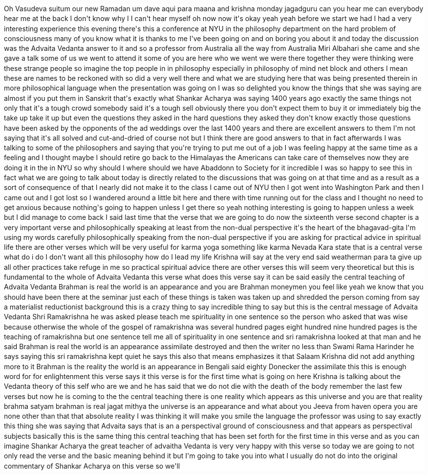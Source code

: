 Oh Vasudeva suitum our new Ramadan um dave aqui para maana and krishna monday jagadguru can you hear me can everybody hear me at the back I don't know why I I can't hear myself oh now now it's okay yeah yeah before we start we had I had a very interesting experience this evening there's this a conference at NYU in the philosophy department on the hard problem of consciousness many of you know what it is thanks to me I've been going on and on boring you about it and today the discussion was the Advaita Vedanta answer to it and so a professor from Australia all the way from Australia Miri Albahari she came and she gave a talk some of us we went to attend it some of you are here who we went we were there together they were thinking were these strange people so imagine the top people in in philosophy especially in philosophy of mind net block and others I mean these are names to be reckoned with so did a very well there and what we are studying here that was being presented therein in more philosophical language when the presentation was going on I was so delighted you know the things that she was saying are almost if you put them in Sanskrit that's exactly what Shankar Acharya was saying 1400 years ago exactly the same things not only that it's a tough crowd somebody said it's a tough sell obviously there you don't expect them to buy it or immediately big the take up take it up but even the questions they asked in the hard questions they asked they don't know exactly those questions have been asked by the opponents of the ad weddings over the last 1400 years and there are excellent answers to them I'm not saying that it's all solved and cut-and-dried of course not but I think there are good answers to that in fact afterwards I was talking to some of the philosophers and saying that you're trying to put me out of a job I was feeling happy at the same time as a feeling and I thought maybe I should retire go back to the Himalayas the Americans can take care of themselves now they are doing it in the in NYU so why should I where should we have Abaddonn to Society for it incredible I was so happy to see this in fact what we are going to talk about today is directly related to the discussions that was going on at that time and as a result as a sort of consequence of that I nearly did not make it to the class I came out of NYU then I got went into Washington Park and then I came out and I got lost so I wandered around a little bit here and there with time running out for the class and I thought no need to get anxious because nothing's going to happen unless I get there so yeah nothing interesting is going to happen unless a week but I did manage to come back I said last time that the verse that we are going to do now the sixteenth verse second chapter is a very important verse and philosophically speaking at least from the non-dual perspective it's the heart of the bhagavad-gita I'm using my words carefully philosophically speaking from the non-dual perspective if you are asking for practical advice in spiritual life there are other verses which will be very useful for karma yoga something like karma Nevada Kara state that is a central verse what do i do I don't want all this philosophy how do I lead my life Krishna will say at the very end said weatherman para ta give up all other practices take refuge in me so practical spiritual advice there are other verses this will seem very theoretical but this is fundamental to the whole of Advaita Vedanta this verse what does this verse say it can be said easily the central teaching of Advaita Vedanta Brahman is real the world is an appearance and you are Brahman moneymen you feel like yeah we know that you should have been there at the seminar just each of these things is taken was taken up and shredded the person coming from say a materialist reductionist background this is a crazy thing to say incredible thing to say but this is the central message of Advaita Vedanta Shri Ramakrishna he was asked please teach me spirituality in one sentence so the person who asked that was wise because otherwise the whole of the gospel of ramakrishna was several hundred pages eight hundred nine hundred pages is the teaching of ramakrishna but one sentence tell me all of spirituality in one sentence and sri ramakrishna looked at that man and he said Brahman is real the world is an appearance assimilate destroyed and then the writer no less than Swami Rama Harinder he says saying this sri ramakrishna kept quiet he says this also that means emphasizes it that Salaam Krishna did not add anything more to it Brahman is the reality the world is an appearance in Bengali said eighty Donecker the assimilate this this is enough word for for enlightenment this verse says it this verse is for the first time what is going on here Krishna is talking about the Vedanta theory of this self who are we and he has said that we do not die with the death of the body remember the last few verses but now he is coming to the the central teaching there is one reality which appears as this universe and you are that reality brahma satyam brahman is real jagat mithya the universe is an appearance and what about you Jeeva from haven opera you are none other than that that absolute reality I was thinking it will make you smile the language the professor was using to say exactly this thing she was saying that Advaita says that is an a perspectival ground of consciousness and that appears as perspectival subjects basically this is the same thing this central teaching that has been set forth for the first time in this verse and as you can imagine Shankar Acharya the great teacher of advaitha Vedanta is very very happy with this verse so today we are going to not only read the verse and the basic meaning behind it but I'm going to take you into what I usually do not do into the original commentary of Shankar Acharya on this verse so we'll